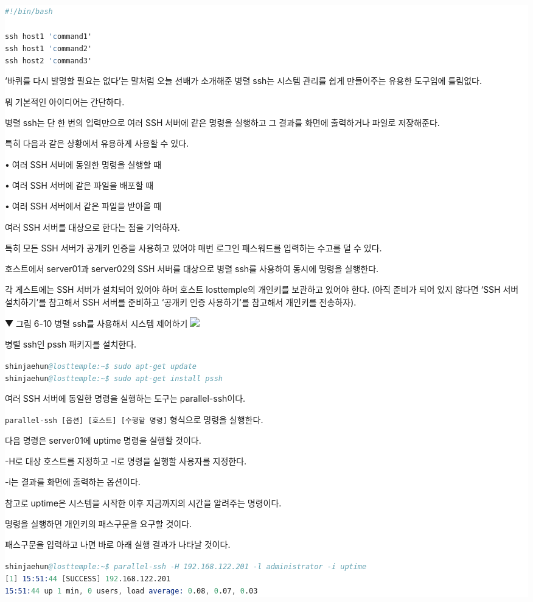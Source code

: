 ```s
#!/bin/bash

ssh host1 'command1'
ssh host1 'command2'
ssh host2 'command3'
```

‘바퀴를 다시 발명할 필요는 없다’는 말처럼 오늘 선배가 소개해준 병렬 ssh는 시스템 관리를 쉽게 만들어주는 유용한 도구임에 틀림없다.

뭐 기본적인 아이디어는 간단하다.

병렬 ssh는 단 한 번의 입력만으로 여러 SSH 서버에 같은 명령을 실행하고 그 결과를 화면에 출력하거나 파일로 저장해준다.

특히 다음과 같은 상황에서 유용하게 사용할 수 있다.

• 여러 SSH 서버에 동일한 명령을 실행할 때

• 여러 SSH 서버에 같은 파일을 배포할 때

• 여러 SSH 서버에서 같은 파일을 받아올 때

여러 SSH 서버를 대상으로 한다는 점을 기억하자.

특히 모든 SSH 서버가 공개키 인증을 사용하고 있어야 매번 로그인 패스워드를 입력하는 수고를 덜 수 있다.

호스트에서 server01과 server02의 SSH 서버를 대상으로 병렬 ssh를 사용하여 동시에 명령을 실행한다.

각 게스트에는 SSH 서버가 설치되어 있어야 하며 호스트 losttemple의 개인키를 보관하고 있어야 한다.
(아직 준비가 되어 있지 않다면 ‘SSH 서버 설치하기’를 참고해서 SSH 서버를 준비하고 ‘공개키 인증 사용하기’를 참고해서 개인키를 전송하자).

▼ 그림 6-10 병렬 ssh를 사용해서 시스템 제어하기
![ ](img/06/10.jpg)

병렬 ssh인 pssh 패키지를 설치한다.

```s
shinjaehun@losttemple:~$ sudo apt-get update
shinjaehun@losttemple:~$ sudo apt-get install pssh
```

여러 SSH 서버에 동일한 명령을 실행하는 도구는 parallel-ssh이다.

`parallel-ssh [옵션] [호스트] [수행할 명령]` 형식으로 명령을 실행한다.

다음 명령은 server01에 uptime 명령을 실행할 것이다.

-H로 대상 호스트를 지정하고 -l로 명령을 실행할 사용자를 지정한다.

-i는 결과를 화면에 출력하는 옵션이다.

참고로 uptime은 시스템을 시작한 이후 지금까지의 시간을 알려주는 명령이다.

명령을 실행하면 개인키의 패스구문을 요구할 것이다.

패스구문을 입력하고 나면 바로 아래 실행 결과가 나타날 것이다.

```s
shinjaehun@losttemple:~$ parallel-ssh -H 192.168.122.201 -l administrator -i uptime
[1] 15:51:44 [SUCCESS] 192.168.122.201
15:51:44 up 1 min, 0 users, load average: 0.08, 0.07, 0.03
```
